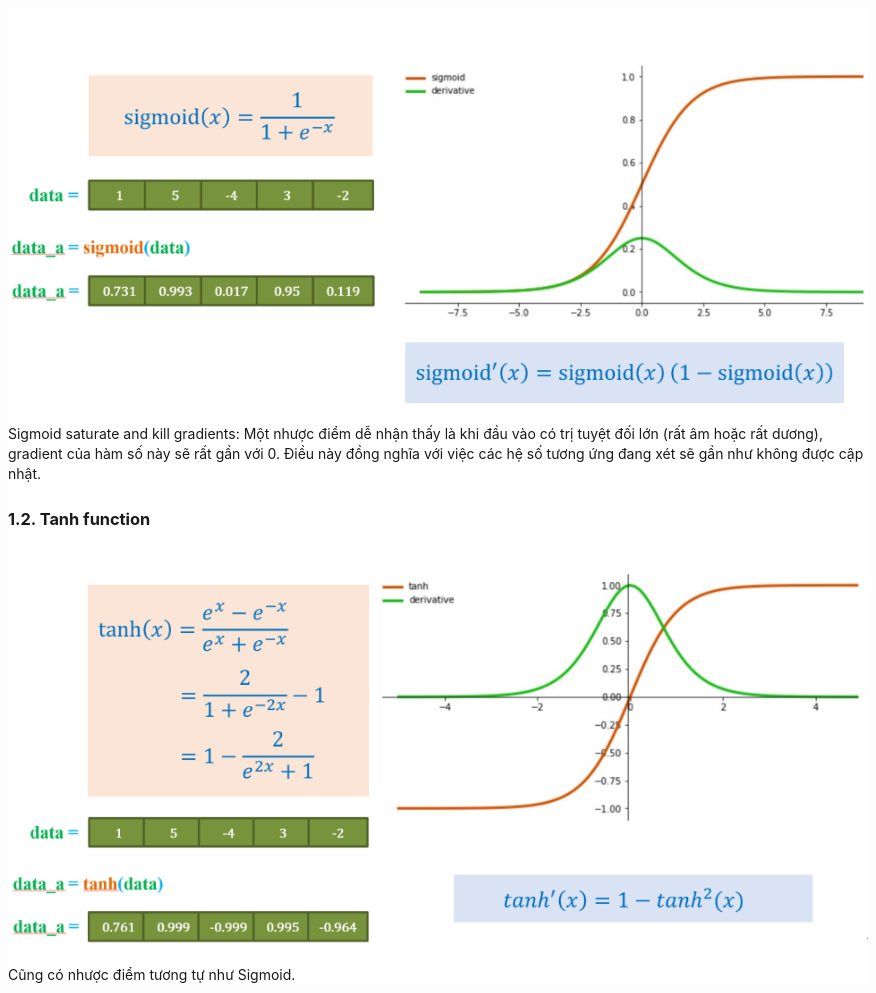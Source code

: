 ![alt text](image.png)

Sigmoid saturate and kill gradients: Một nhược điểm dễ nhận thấy là khi đầu vào có trị tuyệt đối lớn (rất âm hoặc rất dương), gradient của hàm số này sẽ rất gần với 0. Điều này đồng nghĩa với việc các hệ số tương ứng đang xét sẽ gần như không được cập nhật.

### 1.2. Tanh function

![alt text](image-2.png)

Cũng có nhược điểm tương tự như Sigmoid.
